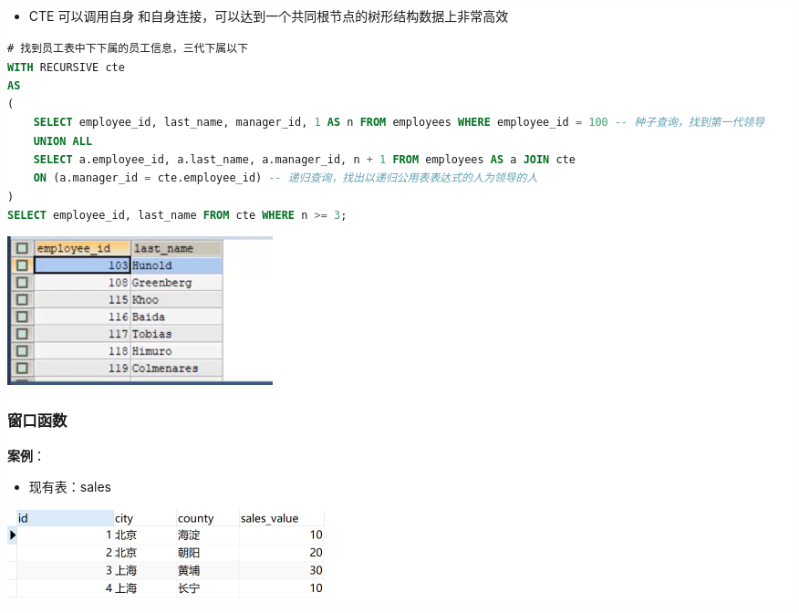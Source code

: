 - CTE 可以调用自身 和自身连接，可以达到一个共同根节点的树形结构数据上非常高效

```sql
# 找到员工表中下下属的员工信息，三代下属以下
WITH RECURSIVE cte
AS
(
    SELECT employee_id, last_name, manager_id, 1 AS n FROM employees WHERE employee_id = 100 -- 种子查询，找到第一代领导
    UNION ALL
    SELECT a.employee_id, a.last_name, a.manager_id, n + 1 FROM employees AS a JOIN cte
    ON (a.manager_id = cte.employee_id) -- 递归查询，找出以递归公用表表达式的人为领导的人
)
SELECT employee_id, last_name FROM cte WHERE n >= 3;
```

<img src="MySQL自学笔记进阶md版.assets/image-20220610132803541.png" alt="image-20220610132803541" style="zoom:50%;" />



### 窗口函数 <a id='ckhs'> </a> 

**案例**：

- 现有表：sales

<img src="MySQL自学笔记进阶md版.assets/image-20220609181354566.png" alt="image-20220609181354566" style="zoom:50%;" />
